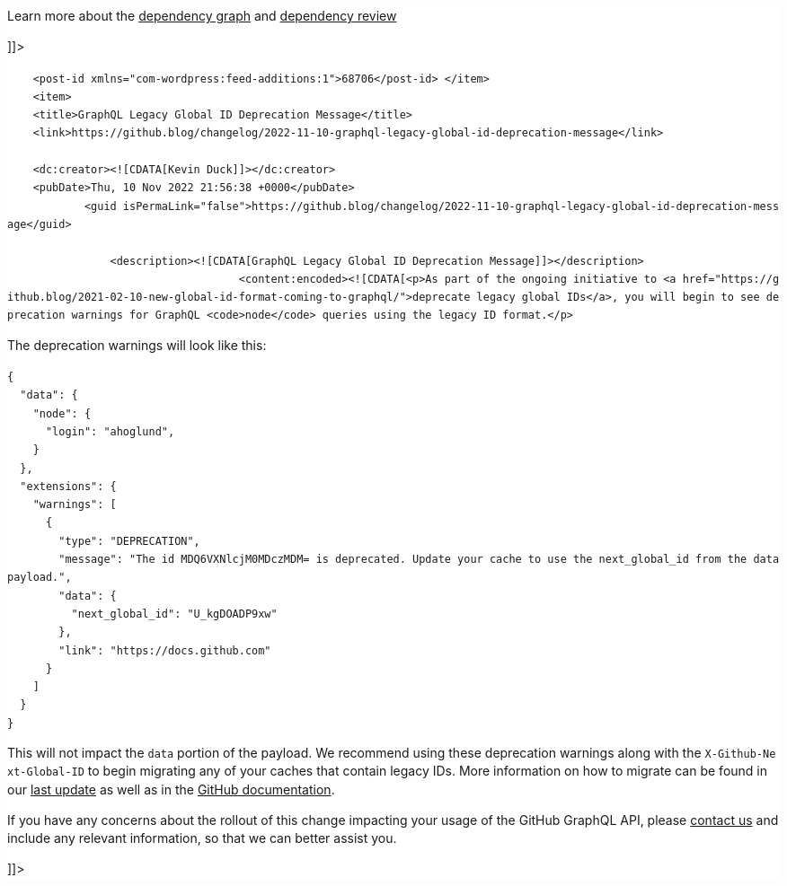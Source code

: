 <p>Learn more about the <a href="https://docs.github.com/en/code-security/supply-chain-security/understanding-your-software-supply-chain/about-the-dependency-graph">dependency graph</a> and <a href="https://docs.github.com/en/code-security/supply-chain-security/understanding-your-software-supply-chain/about-dependency-review">dependency review</a></p>
]]></content:encoded>
					
		
		
		<post-id xmlns="com-wordpress:feed-additions:1">68706</post-id>	</item>
		<item>
		<title>GraphQL Legacy Global ID Deprecation Message</title>
		<link>https://github.blog/changelog/2022-11-10-graphql-legacy-global-id-deprecation-message</link>
		
		<dc:creator><![CDATA[Kevin Duck]]></dc:creator>
		<pubDate>Thu, 10 Nov 2022 21:56:38 +0000</pubDate>
				<guid isPermaLink="false">https://github.blog/changelog/2022-11-10-graphql-legacy-global-id-deprecation-message</guid>

					<description><![CDATA[GraphQL Legacy Global ID Deprecation Message]]></description>
										<content:encoded><![CDATA[<p>As part of the ongoing initiative to <a href="https://github.blog/2021-02-10-new-global-id-format-coming-to-graphql/">deprecate legacy global IDs</a>, you will begin to see deprecation warnings for GraphQL <code>node</code> queries using the legacy ID format.</p>
<p>The deprecation warnings will look like this:</p>
<pre><code class="language-json">{
  &quot;data&quot;: {
    &quot;node&quot;: {
      &quot;login&quot;: &quot;ahoglund&quot;,
    }
  },
  &quot;extensions&quot;: {
    &quot;warnings&quot;: [
      {
        &quot;type&quot;: &quot;DEPRECATION&quot;,
        &quot;message&quot;: &quot;The id MDQ6VXNlcjM0MDczMDM= is deprecated. Update your cache to use the next_global_id from the data payload.&quot;,
        &quot;data&quot;: {
          &quot;next_global_id&quot;: &quot;U_kgDOADP9xw&quot;
        },
        &quot;link&quot;: &quot;https://docs.github.com&quot;
      }
    ]
  }
}</code></pre>
<p>This will not impact the <code>data</code> portion of the payload. We recommend using these deprecation warnings along with the <code>X-Github-Next-Global-ID</code> to begin migrating any of your caches that contain legacy IDs. More information on how to migrate can be found in our <a href="https://github.blog/2021-11-16-graphql-global-id-migration-update/">last update</a> as well as in the <a href="https://docs.github.com/en/graphql/guides/migrating-graphql-global-node-ids">GitHub documentation</a>.</p>
<p>If you have any concerns about the rollout of this change impacting your usage of the GitHub GraphQL API, please <a href="https://support.github.com/contact">contact us</a> and include any relevant information, so that we can better assist you.</p>
]]></content:encoded>
					